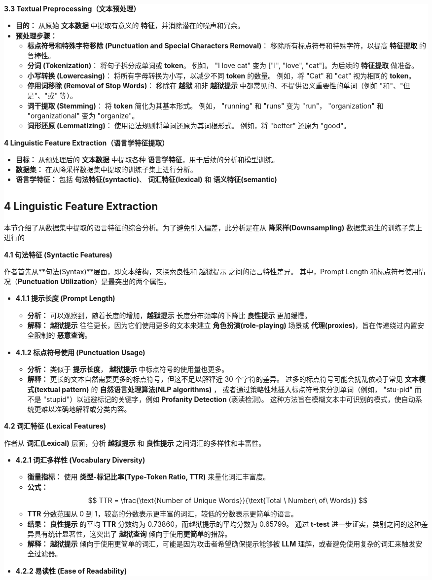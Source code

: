 **3.3 Textual Preprocessing（文本预处理）**

*   **目的：** 从原始 **文本数据** 中提取有意义的 **特征**，并消除潜在的噪声和冗余。
*   **预处理步骤：**
    *   **标点符号和特殊字符移除 (Punctuation and Special Characters Removal)**： 移除所有标点符号和特殊字符，以提高 **特征提取** 的鲁棒性。
    *   **分词 (Tokenization)**： 将句子拆分成单词或 **token**。 例如， "I love cat" 变为 \["I", "love", "cat"]。为后续的 **特征提取** 做准备。
    *   **小写转换 (Lowercasing)**： 将所有字母转换为小写，以减少不同 **token** 的数量。 例如，将 "Cat" 和 "cat" 视为相同的 **token**。
    *   **停用词移除 (Removal of Stop Words)**： 移除在 **越狱** 和非 **越狱提示** 中都常见的、不提供语义重要性的单词（例如 "和"、"但是"、"或" 等）。
    *   **词干提取 (Stemming)**： 将 **token** 简化为其基本形式。 例如， "running" 和 "runs" 变为 "run"， "organization" 和 "organizational" 变为 "organize"。
    *   **词形还原 (Lemmatizing)**： 使用语法规则将单词还原为其词根形式。 例如，将 "better" 还原为 "good"。

**4 Linguistic Feature Extraction（语言学特征提取）**

*   **目标：** 从预处理后的 **文本数据** 中提取各种 **语言学特征**，用于后续的分析和模型训练。
*   **数据集：** 在从降采样数据集中提取的训练子集上进行分析。
*   **语言学特征：** 包括 **句法特征(syntactic)**、 **词汇特征(lexical)** 和 **语义特征(semantic)**
## 4  Linguistic       Feature      Extraction


本节介绍了从数据集中提取的语言特征的综合分析。为了避免引入偏差，此分析是在从 **降采样(Downsampling)** 数据集派生的训练子集上进行的

**4.1 句法特征 (Syntactic Features)**

作者首先从**句法(Syntax)**层面，即文本结构，来探索良性和 越狱提示 之间的语言特性差异。 其中，Prompt Length 和标点符号使用情况（**Punctuation Utilization**）是最突出的两个属性。

*   **4.1.1 提示长度 (Prompt Length)**

    *   **分析：** 可以观察到，随着长度的增加，**越狱提示** 长度分布频率的下降比 **良性提示** 更加缓慢。
    *   **解释：** **越狱提示** 往往更长，因为它们使用更多的文本来建立 **角色扮演(role-playing)** 场景或 **代理(proxies)**，旨在传递绕过内置安全限制的 **恶意查询**。
*   **4.1.2 标点符号使用 (Punctuation Usage)**

    *   **分析：** 类似于 **提示长度**， **越狱提示** 中标点符号的使用量也更多。
    *   **解释：** 更长的文本自然需要更多的标点符号，但这不足以解释近 30 个字符的差异。 过多的标点符号可能会扰乱依赖于常见 **文本模式(textual pattern)** 的 **自然语言处理算法(NLP algorithms)** ， 或者通过策略性地插入标点符号来分割单词（例如， "stu-pid" 而不是 "stupid"）以逃避标记的关键字，例如 **Profanity Detection** (亵渎检测)。 这种方法旨在模糊文本中可识别的模式，使自动系统更难以准确地解释或分类内容。

**4.2 词汇特征 (Lexical Features)**

作者从 **词汇(Lexical)** 层面，分析 **越狱提示** 和 **良性提示** 之间词汇的多样性和丰富性。

*   **4.2.1 词汇多样性 (Vocabulary Diversity)**

    *   **衡量指标：** 使用 **类型-标记比率(Type-Token Ratio, TTR)** 来量化词汇丰富度。
    *   **公式：**
        $$
        TTR = \frac{\text{Number of Unique Words}}{\text{Total \ Number\ of\ Words}}
        $$
    *   **TTR** 分数范围从 0 到 1，较高的分数表示更丰富的词汇，较低的分数表示更简单的语言。
    *   **结果：** **良性提示** 的平均 **TTR** 分数约为 0.73860，而越狱提示的平均分数为 0.65799。 通过 **t-test** 进一步证实，类别之间的这种差异具有统计显著性，这突出了 **越狱查询** 倾向于使用**更简单**的措辞。
    *   **解释：** **越狱提示** 倾向于使用更简单的词汇，可能是因为攻击者希望确保提示能够被 **LLM** 理解，或者避免使用复杂的词汇来触发安全过滤器。
*   **4.2.2 易读性 (Ease of Readability)**
